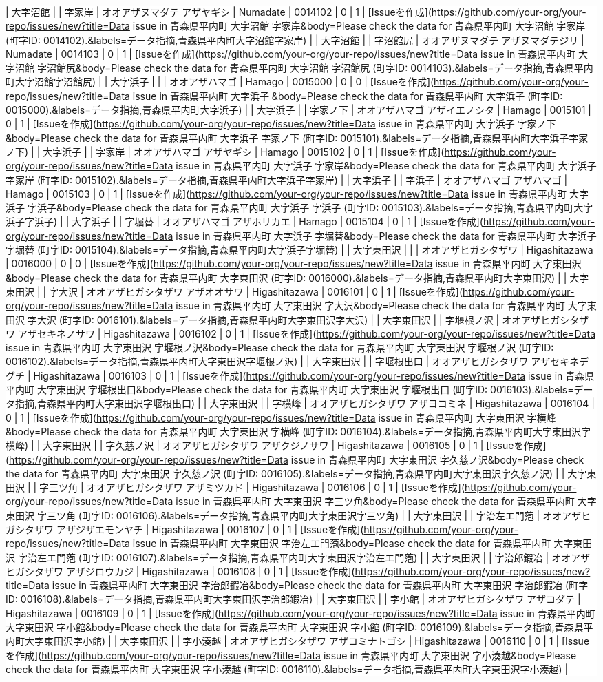 | 大字沼館 |  | 字家岸 | オオアザヌマダテ  アザヤギシ | Numadate | 0014102 | 0 | 1 | [Issueを作成](https://github.com/your-org/your-repo/issues/new?title=Data issue in 青森県平内町 大字沼館  字家岸&body=Please check the data for 青森県平内町 大字沼館  字家岸 (町字ID: 0014102).&labels=データ指摘,青森県平内町大字沼館字家岸) |
| 大字沼館 |  | 字沼館尻 | オオアザヌマダテ  アザヌマダテジリ | Numadate | 0014103 | 0 | 1 | [Issueを作成](https://github.com/your-org/your-repo/issues/new?title=Data issue in 青森県平内町 大字沼館  字沼館尻&body=Please check the data for 青森県平内町 大字沼館  字沼館尻 (町字ID: 0014103).&labels=データ指摘,青森県平内町大字沼館字沼館尻) |
| 大字浜子 |  |  | オオアザハマゴ   | Hamago | 0015000 | 0 | 0 | [Issueを作成](https://github.com/your-org/your-repo/issues/new?title=Data issue in 青森県平内町 大字浜子  &body=Please check the data for 青森県平内町 大字浜子   (町字ID: 0015000).&labels=データ指摘,青森県平内町大字浜子) |
| 大字浜子 |  | 字家ノ下 | オオアザハマゴ  アザイエノシタ | Hamago | 0015101 | 0 | 1 | [Issueを作成](https://github.com/your-org/your-repo/issues/new?title=Data issue in 青森県平内町 大字浜子  字家ノ下&body=Please check the data for 青森県平内町 大字浜子  字家ノ下 (町字ID: 0015101).&labels=データ指摘,青森県平内町大字浜子字家ノ下) |
| 大字浜子 |  | 字家岸 | オオアザハマゴ  アザヤギシ | Hamago | 0015102 | 0 | 1 | [Issueを作成](https://github.com/your-org/your-repo/issues/new?title=Data issue in 青森県平内町 大字浜子  字家岸&body=Please check the data for 青森県平内町 大字浜子  字家岸 (町字ID: 0015102).&labels=データ指摘,青森県平内町大字浜子字家岸) |
| 大字浜子 |  | 字浜子 | オオアザハマゴ  アザハマゴ | Hamago | 0015103 | 0 | 1 | [Issueを作成](https://github.com/your-org/your-repo/issues/new?title=Data issue in 青森県平内町 大字浜子  字浜子&body=Please check the data for 青森県平内町 大字浜子  字浜子 (町字ID: 0015103).&labels=データ指摘,青森県平内町大字浜子字浜子) |
| 大字浜子 |  | 字堀替 | オオアザハマゴ  アザホリカエ | Hamago | 0015104 | 0 | 1 | [Issueを作成](https://github.com/your-org/your-repo/issues/new?title=Data issue in 青森県平内町 大字浜子  字堀替&body=Please check the data for 青森県平内町 大字浜子  字堀替 (町字ID: 0015104).&labels=データ指摘,青森県平内町大字浜子字堀替) |
| 大字東田沢 |  |  | オオアザヒガシタザワ   | Higashitazawa | 0016000 | 0 | 0 | [Issueを作成](https://github.com/your-org/your-repo/issues/new?title=Data issue in 青森県平内町 大字東田沢  &body=Please check the data for 青森県平内町 大字東田沢   (町字ID: 0016000).&labels=データ指摘,青森県平内町大字東田沢) |
| 大字東田沢 |  | 字大沢 | オオアザヒガシタザワ  アザオオサワ | Higashitazawa | 0016101 | 0 | 1 | [Issueを作成](https://github.com/your-org/your-repo/issues/new?title=Data issue in 青森県平内町 大字東田沢  字大沢&body=Please check the data for 青森県平内町 大字東田沢  字大沢 (町字ID: 0016101).&labels=データ指摘,青森県平内町大字東田沢字大沢) |
| 大字東田沢 |  | 字堰根ノ沢 | オオアザヒガシタザワ  アザセキネノサワ | Higashitazawa | 0016102 | 0 | 1 | [Issueを作成](https://github.com/your-org/your-repo/issues/new?title=Data issue in 青森県平内町 大字東田沢  字堰根ノ沢&body=Please check the data for 青森県平内町 大字東田沢  字堰根ノ沢 (町字ID: 0016102).&labels=データ指摘,青森県平内町大字東田沢字堰根ノ沢) |
| 大字東田沢 |  | 字堰根出口 | オオアザヒガシタザワ  アザセキネデグチ | Higashitazawa | 0016103 | 0 | 1 | [Issueを作成](https://github.com/your-org/your-repo/issues/new?title=Data issue in 青森県平内町 大字東田沢  字堰根出口&body=Please check the data for 青森県平内町 大字東田沢  字堰根出口 (町字ID: 0016103).&labels=データ指摘,青森県平内町大字東田沢字堰根出口) |
| 大字東田沢 |  | 字横峰 | オオアザヒガシタザワ  アザヨコミネ | Higashitazawa | 0016104 | 0 | 1 | [Issueを作成](https://github.com/your-org/your-repo/issues/new?title=Data issue in 青森県平内町 大字東田沢  字横峰&body=Please check the data for 青森県平内町 大字東田沢  字横峰 (町字ID: 0016104).&labels=データ指摘,青森県平内町大字東田沢字横峰) |
| 大字東田沢 |  | 字久慈ノ沢 | オオアザヒガシタザワ  アザクジノサワ | Higashitazawa | 0016105 | 0 | 1 | [Issueを作成](https://github.com/your-org/your-repo/issues/new?title=Data issue in 青森県平内町 大字東田沢  字久慈ノ沢&body=Please check the data for 青森県平内町 大字東田沢  字久慈ノ沢 (町字ID: 0016105).&labels=データ指摘,青森県平内町大字東田沢字久慈ノ沢) |
| 大字東田沢 |  | 字三ツ角 | オオアザヒガシタザワ  アザミツカド | Higashitazawa | 0016106 | 0 | 1 | [Issueを作成](https://github.com/your-org/your-repo/issues/new?title=Data issue in 青森県平内町 大字東田沢  字三ツ角&body=Please check the data for 青森県平内町 大字東田沢  字三ツ角 (町字ID: 0016106).&labels=データ指摘,青森県平内町大字東田沢字三ツ角) |
| 大字東田沢 |  | 字治左エ門萢 | オオアザヒガシタザワ  アザジザエモンヤチ | Higashitazawa | 0016107 | 0 | 1 | [Issueを作成](https://github.com/your-org/your-repo/issues/new?title=Data issue in 青森県平内町 大字東田沢  字治左エ門萢&body=Please check the data for 青森県平内町 大字東田沢  字治左エ門萢 (町字ID: 0016107).&labels=データ指摘,青森県平内町大字東田沢字治左エ門萢) |
| 大字東田沢 |  | 字治郎鍜冶 | オオアザヒガシタザワ  アザジロウカジ | Higashitazawa | 0016108 | 0 | 1 | [Issueを作成](https://github.com/your-org/your-repo/issues/new?title=Data issue in 青森県平内町 大字東田沢  字治郎鍜冶&body=Please check the data for 青森県平内町 大字東田沢  字治郎鍜冶 (町字ID: 0016108).&labels=データ指摘,青森県平内町大字東田沢字治郎鍜冶) |
| 大字東田沢 |  | 字小館 | オオアザヒガシタザワ  アザコダテ | Higashitazawa | 0016109 | 0 | 1 | [Issueを作成](https://github.com/your-org/your-repo/issues/new?title=Data issue in 青森県平内町 大字東田沢  字小館&body=Please check the data for 青森県平内町 大字東田沢  字小館 (町字ID: 0016109).&labels=データ指摘,青森県平内町大字東田沢字小館) |
| 大字東田沢 |  | 字小湊越 | オオアザヒガシタザワ  アザコミナトゴシ | Higashitazawa | 0016110 | 0 | 1 | [Issueを作成](https://github.com/your-org/your-repo/issues/new?title=Data issue in 青森県平内町 大字東田沢  字小湊越&body=Please check the data for 青森県平内町 大字東田沢  字小湊越 (町字ID: 0016110).&labels=データ指摘,青森県平内町大字東田沢字小湊越) |
